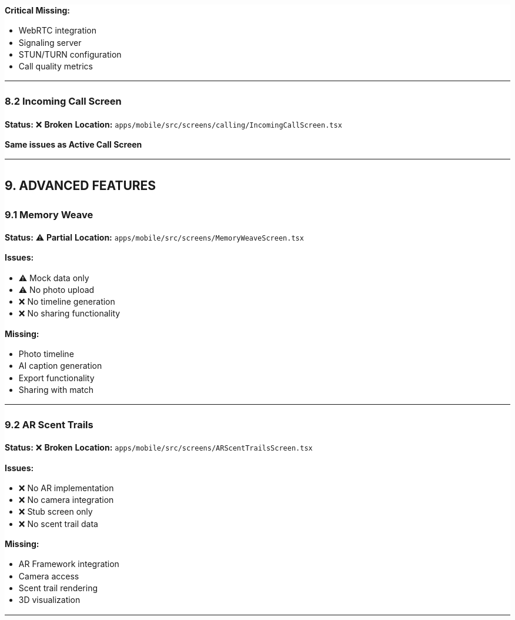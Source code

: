 **Critical Missing:**
- WebRTC integration
- Signaling server
- STUN/TURN configuration
- Call quality metrics

---

### 8.2 Incoming Call Screen
**Status:** ❌ **Broken**
**Location:** `apps/mobile/src/screens/calling/IncomingCallScreen.tsx`

**Same issues as Active Call Screen**

---

## 9. ADVANCED FEATURES

### 9.1 Memory Weave
**Status:** ⚠️ **Partial**
**Location:** `apps/mobile/src/screens/MemoryWeaveScreen.tsx`

**Issues:**
- ⚠️ Mock data only
- ⚠️ No photo upload
- ❌ No timeline generation
- ❌ No sharing functionality

**Missing:**
- Photo timeline
- AI caption generation
- Export functionality
- Sharing with match

---

### 9.2 AR Scent Trails
**Status:** ❌ **Broken**
**Location:** `apps/mobile/src/screens/ARScentTrailsScreen.tsx`

**Issues:**
- ❌ No AR implementation
- ❌ No camera integration
- ❌ Stub screen only
- ❌ No scent trail data

**Missing:**
- AR Framework integration
- Camera access
- Scent trail rendering
- 3D visualization

---
